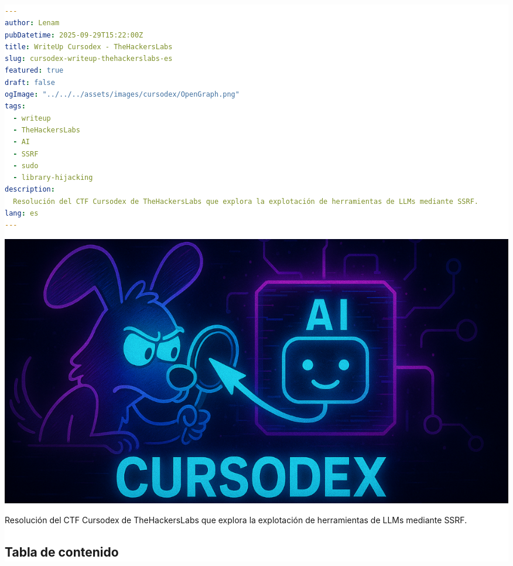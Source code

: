 ```yaml
---
author: Lenam  
pubDatetime: 2025-09-29T15:22:00Z
title: WriteUp Cursodex - TheHackersLabs  
slug: cursodex-writeup-thehackerslabs-es  
featured: true  
draft: false  
ogImage: "../../../assets/images/cursodex/OpenGraph.png"  
tags:
  - writeup
  - TheHackersLabs
  - AI
  - SSRF
  - sudo
  - library-hijacking
description:  
  Resolución del CTF Cursodex de TheHackersLabs que explora la explotación de herramientas de LLMs mediante SSRF.
lang: es
---
```


![Portada](../../../assets/images/cursodex/OpenGraph.png)

Resolución del CTF Cursodex de TheHackersLabs que explora la explotación de herramientas de LLMs mediante SSRF.

## Tabla de contenido
